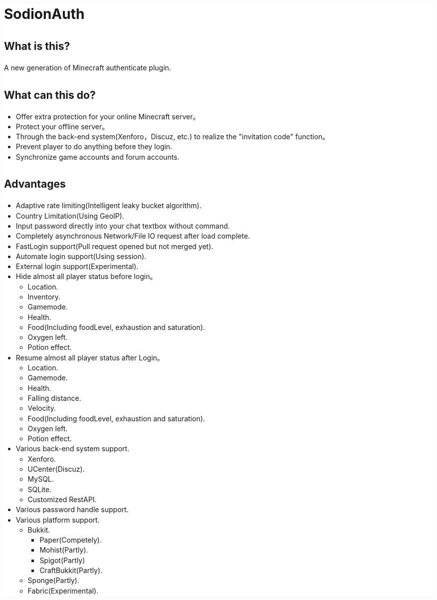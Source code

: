 # SodionAuth

## What is this?

A new generation of Minecraft authenticate plugin.

## What can this do?

- Offer extra protection for your online Minecraft server。
- Protect your offline server。
- Through the back-end system(Xenforo，Discuz, etc.) to realize the "invitation code" function。
- Prevent player to do anything before they login.
- Synchronize game accounts and forum accounts.

## Advantages

- Adaptive rate limiting(Intelligent leaky bucket algorithm).
- Country Limitation(Using GeoIP).
- Input password directly into your chat textbox without command.
- Completely asynchronous Network/File IO request after load complete.
- FastLogin support(Pull request opened but not merged yet).
- Automate login support(Using session).
- External login support(Experimental).
- Hide almost all player status before login。
  - Location.
  - Inventory.
  - Gamemode.
  - Health.
  - Food(Including foodLevel, exhaustion and saturation).
  - Oxygen left.
  - Potion effect.
- Resume almost all player status after Login。
  - Location.
  - Gamemode.
  - Health.
  - Falling distance.
  - Velocity.
  - Food(Including foodLevel, exhaustion and saturation).
  - Oxygen left.
  - Potion effect.
- Various back-end system support.
  - Xenforo.
  - UCenter(Discuz).
  - MySQL.
  - SQLite.
  - Customized RestAPI.
- Various password handle support.
- Various platform support.
  - Bukkit.
    - Paper(Competely).
    - Mohist(Partly).
    - Spigot(Partly)
    - CraftBukkit(Partly).
  - Sponge(Partly).
  - Fabric(Experimental).
